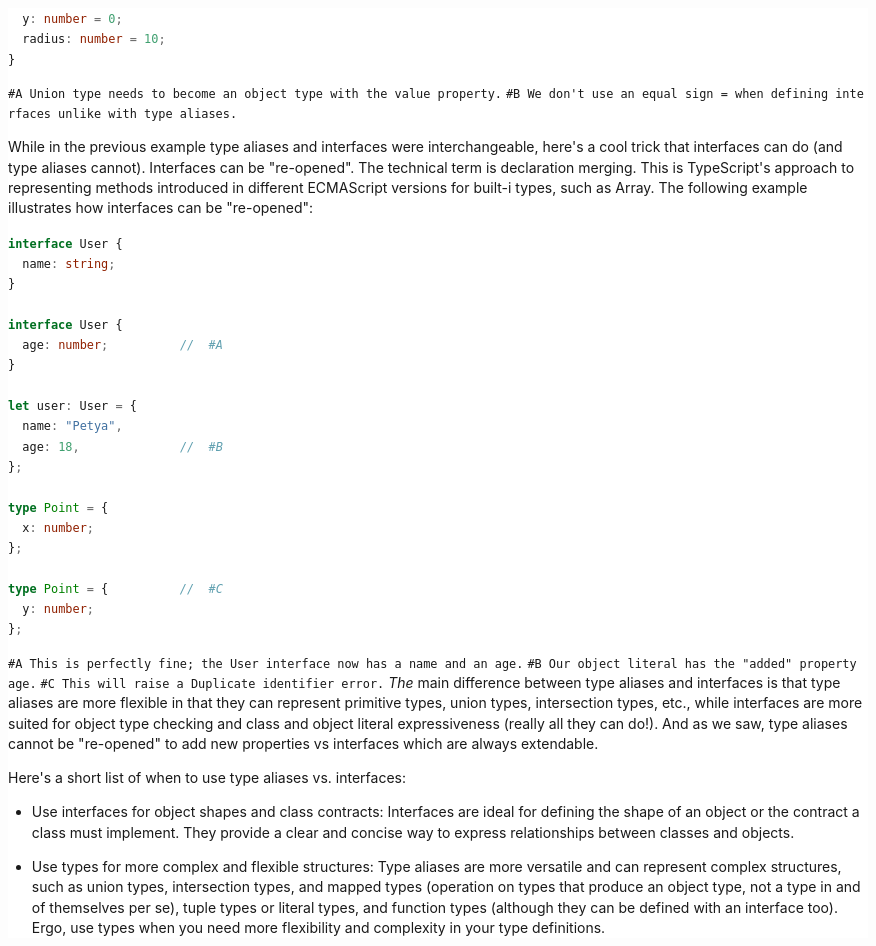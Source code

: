 ```typescript
  y: number = 0;
  radius: number = 10;
}
```

`#A Union type needs to become an object type with the value property.`
`#B We don't use an equal sign = when defining interfaces unlike with type aliases.`

While in the previous example type aliases and interfaces were interchangeable, here's a cool trick that interfaces can do (and type aliases cannot). Interfaces can be "re-opened". The technical term is declaration merging. This is TypeScript's approach to representing methods introduced in different ECMAScript versions for built-i types, such as Array. The following example illustrates how interfaces can be "re-opened":

```typescript
interface User {
  name: string;
}

interface User {
  age: number;          //  #A
}

let user: User = {
  name: "Petya",
  age: 18,              //  #B
};

type Point = {
  x: number;
};

type Point = {          //  #C
  y: number;
};
```

`#A This is perfectly fine; the User interface now has a name and an age.`
`#B Our object literal has the "added" property age.`
`#C This will raise a Duplicate identifier error.`
_The_ main difference between type aliases and interfaces is that type aliases are more flexible in that they can represent primitive types, union types, intersection types, etc., while interfaces are more suited for object type checking and class and object literal expressiveness (really all they can do!). And as we saw, type aliases cannot be "re-opened" to add new properties vs interfaces which are always extendable.

Here's a short list of when to use type aliases vs. interfaces:

- Use interfaces for object shapes and class contracts: Interfaces are ideal for defining the shape of an object or the contract a class must implement. They provide a clear and concise way to express relationships between classes and objects.

- Use types for more complex and flexible structures: Type aliases are more versatile and can represent complex structures, such as union types, intersection types, and mapped types (operation on types that produce an object type, not a type in and of themselves per se), tuple types or literal types, and function types (although they can be defined with an interface too). Ergo, use types when you need more flexibility and complexity in your type definitions.
